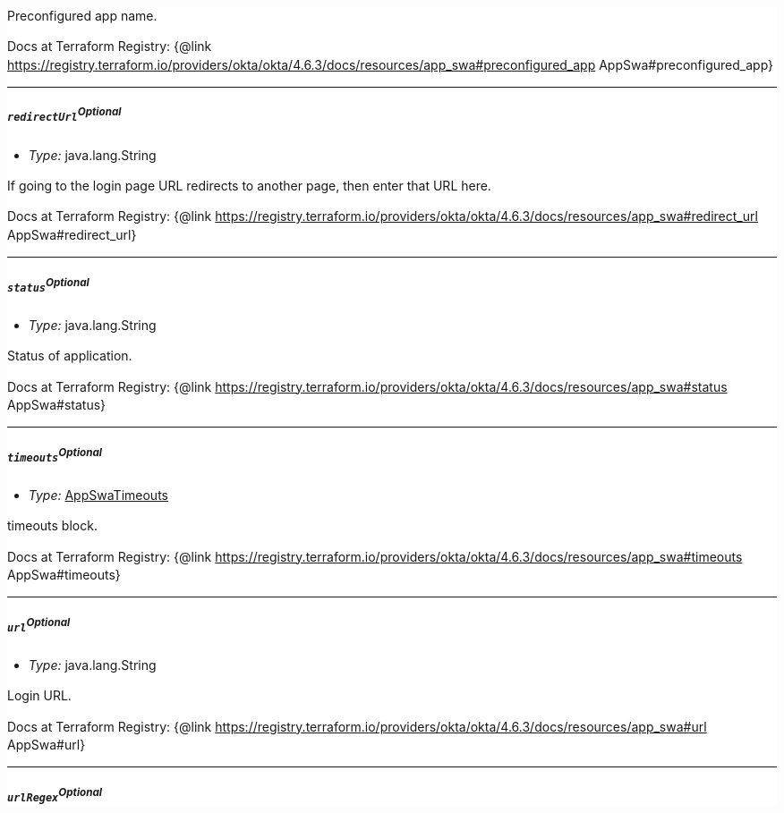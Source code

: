 Preconfigured app name.

Docs at Terraform Registry: {@link https://registry.terraform.io/providers/okta/okta/4.6.3/docs/resources/app_swa#preconfigured_app AppSwa#preconfigured_app}

---

##### `redirectUrl`<sup>Optional</sup> <a name="redirectUrl" id="@cdktf/provider-okta.appSwa.AppSwa.Initializer.parameter.redirectUrl"></a>

- *Type:* java.lang.String

If going to the login page URL redirects to another page, then enter that URL here.

Docs at Terraform Registry: {@link https://registry.terraform.io/providers/okta/okta/4.6.3/docs/resources/app_swa#redirect_url AppSwa#redirect_url}

---

##### `status`<sup>Optional</sup> <a name="status" id="@cdktf/provider-okta.appSwa.AppSwa.Initializer.parameter.status"></a>

- *Type:* java.lang.String

Status of application.

Docs at Terraform Registry: {@link https://registry.terraform.io/providers/okta/okta/4.6.3/docs/resources/app_swa#status AppSwa#status}

---

##### `timeouts`<sup>Optional</sup> <a name="timeouts" id="@cdktf/provider-okta.appSwa.AppSwa.Initializer.parameter.timeouts"></a>

- *Type:* <a href="#@cdktf/provider-okta.appSwa.AppSwaTimeouts">AppSwaTimeouts</a>

timeouts block.

Docs at Terraform Registry: {@link https://registry.terraform.io/providers/okta/okta/4.6.3/docs/resources/app_swa#timeouts AppSwa#timeouts}

---

##### `url`<sup>Optional</sup> <a name="url" id="@cdktf/provider-okta.appSwa.AppSwa.Initializer.parameter.url"></a>

- *Type:* java.lang.String

Login URL.

Docs at Terraform Registry: {@link https://registry.terraform.io/providers/okta/okta/4.6.3/docs/resources/app_swa#url AppSwa#url}

---

##### `urlRegex`<sup>Optional</sup> <a name="urlRegex" id="@cdktf/provider-okta.appSwa.AppSwa.Initializer.parameter.urlRegex"></a>
